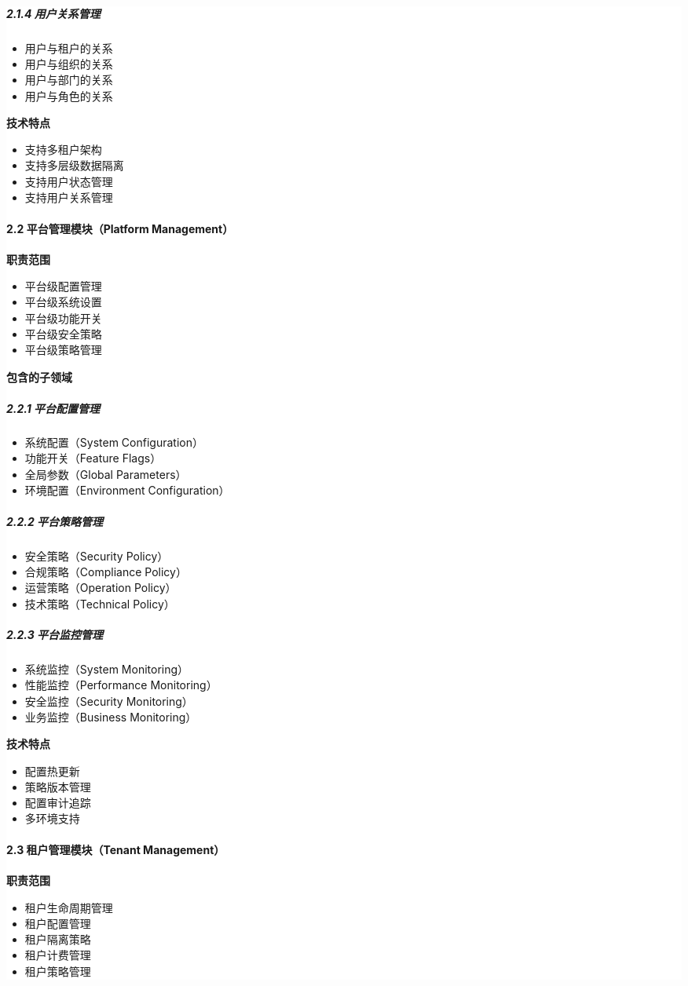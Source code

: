 ##### 2.1.4 用户关系管理
- 用户与租户的关系
- 用户与组织的关系
- 用户与部门的关系
- 用户与角色的关系

**技术特点**
- 支持多租户架构
- 支持多层级数据隔离
- 支持用户状态管理
- 支持用户关系管理

#### 2.2 平台管理模块（Platform Management）

**职责范围**
- 平台级配置管理
- 平台级系统设置
- 平台级功能开关
- 平台级安全策略
- 平台级策略管理

**包含的子领域**

##### 2.2.1 平台配置管理
- 系统配置（System Configuration）
- 功能开关（Feature Flags）
- 全局参数（Global Parameters）
- 环境配置（Environment Configuration）

##### 2.2.2 平台策略管理
- 安全策略（Security Policy）
- 合规策略（Compliance Policy）
- 运营策略（Operation Policy）
- 技术策略（Technical Policy）

##### 2.2.3 平台监控管理
- 系统监控（System Monitoring）
- 性能监控（Performance Monitoring）
- 安全监控（Security Monitoring）
- 业务监控（Business Monitoring）

**技术特点**
- 配置热更新
- 策略版本管理
- 配置审计追踪
- 多环境支持

#### 2.3 租户管理模块（Tenant Management）

**职责范围**
- 租户生命周期管理
- 租户配置管理
- 租户隔离策略
- 租户计费管理
- 租户策略管理
